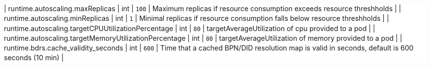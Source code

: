 | runtime.autoscaling.maxReplicas                       | int    | `100`                                                                                                                                                                                                                                                                                                                                                                                       | Maximum replicas if resource consumption exceeds resource threshholds                                                                                                                                                                                                                                                                                                                                                                                                                                                                                                                                                                                                                                                       |
| runtime.autoscaling.minReplicas                       | int    | `1`                                                                                                                                                                                                                                                                                                                                                                                         | Minimal replicas if resource consumption falls below resource threshholds                                                                                                                                                                                                                                                                                                                                                                                                                                                                                                                                                                                                                                                   |
| runtime.autoscaling.targetCPUUtilizationPercentage    | int    | `80`                                                                                                                                                                                                                                                                                                                                                                                        | targetAverageUtilization of cpu provided to a pod                                                                                                                                                                                                                                                                                                                                                                                                                                                                                                                                                                                                                                                                           |
| runtime.autoscaling.targetMemoryUtilizationPercentage | int    | `80`                                                                                                                                                                                                                                                                                                                                                                                        | targetAverageUtilization of memory provided to a pod                                                                                                                                                                                                                                                                                                                                                                                                                                                                                                                                                                                                                                                                        |
| runtime.bdrs.cache_validity_seconds                   | int    | `600`                                                                                                                                                                                                                                                                                                                                                                                       | Time that a cached BPN/DID resolution map is valid in seconds, default is 600 seconds (10 min)                                                                                                                                                                                                                                                                                                                                                                                                                                                                                                                                                                                                                              |
